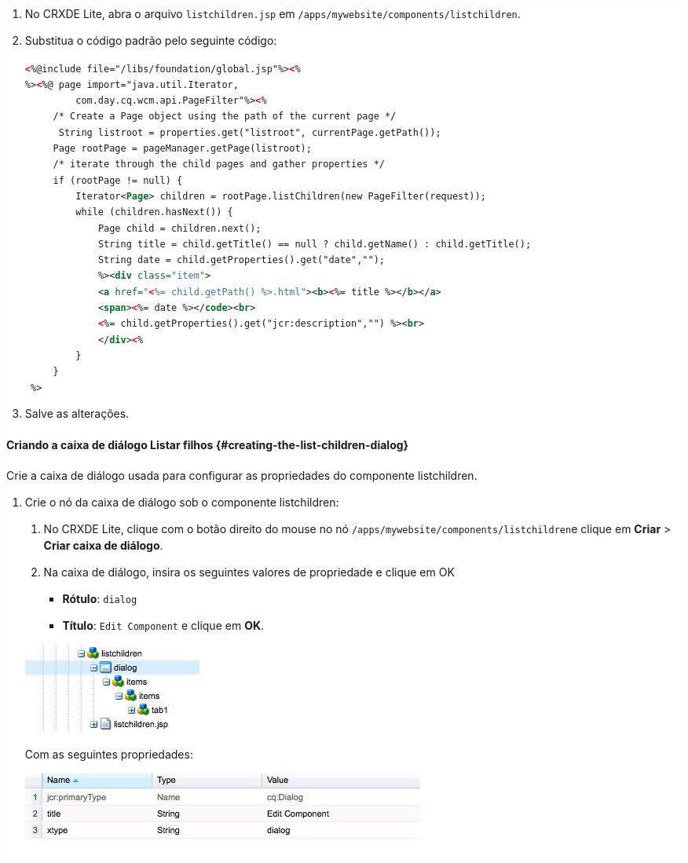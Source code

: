1. No CRXDE Lite, abra o arquivo `listchildren.jsp` em `/apps/mywebsite/components/listchildren`.
1. Substitua o código padrão pelo seguinte código:

   ```xml
   <%@include file="/libs/foundation/global.jsp"%><%
   %><%@ page import="java.util.Iterator,
            com.day.cq.wcm.api.PageFilter"%><%
        /* Create a Page object using the path of the current page */
         String listroot = properties.get("listroot", currentPage.getPath());
        Page rootPage = pageManager.getPage(listroot);
        /* iterate through the child pages and gather properties */
        if (rootPage != null) {
            Iterator<Page> children = rootPage.listChildren(new PageFilter(request));
            while (children.hasNext()) {
                Page child = children.next();
                String title = child.getTitle() == null ? child.getName() : child.getTitle();
                String date = child.getProperties().get("date","");
                %><div class="item">
                <a href="<%= child.getPath() %>.html"><b><%= title %></b></a>
                <span><%= date %></code><br>
                <%= child.getProperties().get("jcr:description","") %><br>
                </div><%
            }
        }
    %>
   ```

1. Salve as alterações.

#### Criando a caixa de diálogo Listar filhos {#creating-the-list-children-dialog}

Crie a caixa de diálogo usada para configurar as propriedades do componente listchildren.

1. Crie o nó da caixa de diálogo sob o componente listchildren:

   1. No CRXDE Lite, clique com o botão direito do mouse no nó `/apps/mywebsite/components/listchildren`e clique em **Criar** > **Criar caixa de diálogo**.

   1. Na caixa de diálogo, insira os seguintes valores de propriedade e clique em OK

      * **Rótulo**: `dialog`

      * **Título**: `Edit Component` e clique em **OK**.

   ![screen_shot_2012-03-07at45818pm](assets/screen_shot_2012-03-07at45818pm.png)

   Com as seguintes propriedades:

   ![screen_shot_2012-03-07at50415pm](assets/screen_shot_2012-03-07at50415pm.png)

